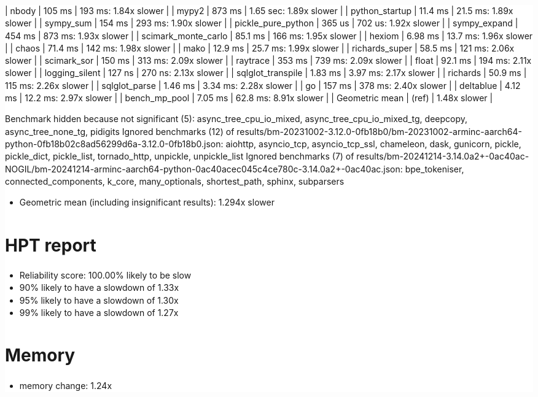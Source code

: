 | nbody                     | 105 ms                                                                | 193 ms: 1.84x slower                                                     |
| mypy2                     | 873 ms                                                                | 1.65 sec: 1.89x slower                                                   |
| python_startup            | 11.4 ms                                                               | 21.5 ms: 1.89x slower                                                    |
| sympy_sum                 | 154 ms                                                                | 293 ms: 1.90x slower                                                     |
| pickle_pure_python        | 365 us                                                                | 702 us: 1.92x slower                                                     |
| sympy_expand              | 454 ms                                                                | 873 ms: 1.93x slower                                                     |
| scimark_monte_carlo       | 85.1 ms                                                               | 166 ms: 1.95x slower                                                     |
| hexiom                    | 6.98 ms                                                               | 13.7 ms: 1.96x slower                                                    |
| chaos                     | 71.4 ms                                                               | 142 ms: 1.98x slower                                                     |
| mako                      | 12.9 ms                                                               | 25.7 ms: 1.99x slower                                                    |
| richards_super            | 58.5 ms                                                               | 121 ms: 2.06x slower                                                     |
| scimark_sor               | 150 ms                                                                | 313 ms: 2.09x slower                                                     |
| raytrace                  | 353 ms                                                                | 739 ms: 2.09x slower                                                     |
| float                     | 92.1 ms                                                               | 194 ms: 2.11x slower                                                     |
| logging_silent            | 127 ns                                                                | 270 ns: 2.13x slower                                                     |
| sqlglot_transpile         | 1.83 ms                                                               | 3.97 ms: 2.17x slower                                                    |
| richards                  | 50.9 ms                                                               | 115 ms: 2.26x slower                                                     |
| sqlglot_parse             | 1.46 ms                                                               | 3.34 ms: 2.28x slower                                                    |
| go                        | 157 ms                                                                | 378 ms: 2.40x slower                                                     |
| deltablue                 | 4.12 ms                                                               | 12.2 ms: 2.97x slower                                                    |
| bench_mp_pool             | 7.05 ms                                                               | 62.8 ms: 8.91x slower                                                    |
| Geometric mean            | (ref)                                                                 | 1.48x slower                                                             |

Benchmark hidden because not significant (5): async_tree_cpu_io_mixed, async_tree_cpu_io_mixed_tg, deepcopy, async_tree_none_tg, pidigits
Ignored benchmarks (12) of results/bm-20231002-3.12.0-0fb18b0/bm-20231002-arminc-aarch64-python-0fb18b02c8ad56299d6a-3.12.0-0fb18b0.json: aiohttp, asyncio_tcp, asyncio_tcp_ssl, chameleon, dask, gunicorn, pickle, pickle_dict, pickle_list, tornado_http, unpickle, unpickle_list
Ignored benchmarks (7) of results/bm-20241214-3.14.0a2+-0ac40ac-NOGIL/bm-20241214-arminc-aarch64-python-0ac40acec045c4ce780c-3.14.0a2+-0ac40ac.json: bpe_tokeniser, connected_components, k_core, many_optionals, shortest_path, sphinx, subparsers

- Geometric mean (including insignificant results): 1.294x slower

# HPT report

- Reliability score: 100.00% likely to be slow
- 90% likely to have a slowdown of 1.33x
- 95% likely to have a slowdown of 1.30x
- 99% likely to have a slowdown of 1.27x

# Memory
- memory change: 1.24x